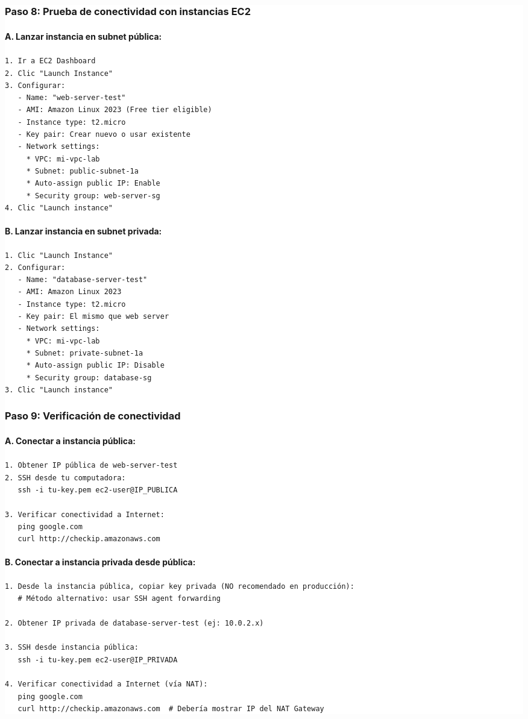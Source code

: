 ### Paso 8: Prueba de conectividad con instancias EC2

#### A. Lanzar instancia en subnet pública:
```
1. Ir a EC2 Dashboard
2. Clic "Launch Instance"
3. Configurar:
   - Name: "web-server-test"
   - AMI: Amazon Linux 2023 (Free tier eligible)
   - Instance type: t2.micro
   - Key pair: Crear nuevo o usar existente
   - Network settings:
     * VPC: mi-vpc-lab
     * Subnet: public-subnet-1a
     * Auto-assign public IP: Enable
     * Security group: web-server-sg
4. Clic "Launch instance"
```

#### B. Lanzar instancia en subnet privada:
```
1. Clic "Launch Instance"
2. Configurar:
   - Name: "database-server-test"
   - AMI: Amazon Linux 2023
   - Instance type: t2.micro
   - Key pair: El mismo que web server
   - Network settings:
     * VPC: mi-vpc-lab
     * Subnet: private-subnet-1a
     * Auto-assign public IP: Disable
     * Security group: database-sg
3. Clic "Launch instance"
```

### Paso 9: Verificación de conectividad

#### A. Conectar a instancia pública:
```
1. Obtener IP pública de web-server-test
2. SSH desde tu computadora:
   ssh -i tu-key.pem ec2-user@IP_PUBLICA

3. Verificar conectividad a Internet:
   ping google.com
   curl http://checkip.amazonaws.com
```

#### B. Conectar a instancia privada desde pública:
```
1. Desde la instancia pública, copiar key privada (NO recomendado en producción):
   # Método alternativo: usar SSH agent forwarding
   
2. Obtener IP privada de database-server-test (ej: 10.0.2.x)

3. SSH desde instancia pública:
   ssh -i tu-key.pem ec2-user@IP_PRIVADA

4. Verificar conectividad a Internet (vía NAT):
   ping google.com
   curl http://checkip.amazonaws.com  # Debería mostrar IP del NAT Gateway
```
